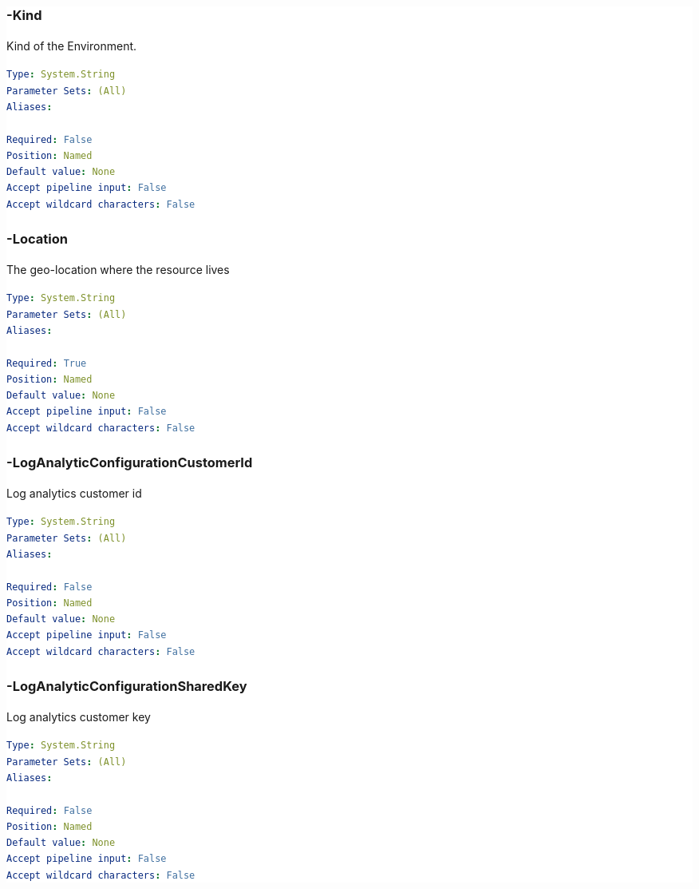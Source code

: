 ### -Kind
Kind of the Environment.

```yaml
Type: System.String
Parameter Sets: (All)
Aliases:

Required: False
Position: Named
Default value: None
Accept pipeline input: False
Accept wildcard characters: False
```

### -Location
The geo-location where the resource lives

```yaml
Type: System.String
Parameter Sets: (All)
Aliases:

Required: True
Position: Named
Default value: None
Accept pipeline input: False
Accept wildcard characters: False
```

### -LogAnalyticConfigurationCustomerId
Log analytics customer id

```yaml
Type: System.String
Parameter Sets: (All)
Aliases:

Required: False
Position: Named
Default value: None
Accept pipeline input: False
Accept wildcard characters: False
```

### -LogAnalyticConfigurationSharedKey
Log analytics customer key

```yaml
Type: System.String
Parameter Sets: (All)
Aliases:

Required: False
Position: Named
Default value: None
Accept pipeline input: False
Accept wildcard characters: False
```
